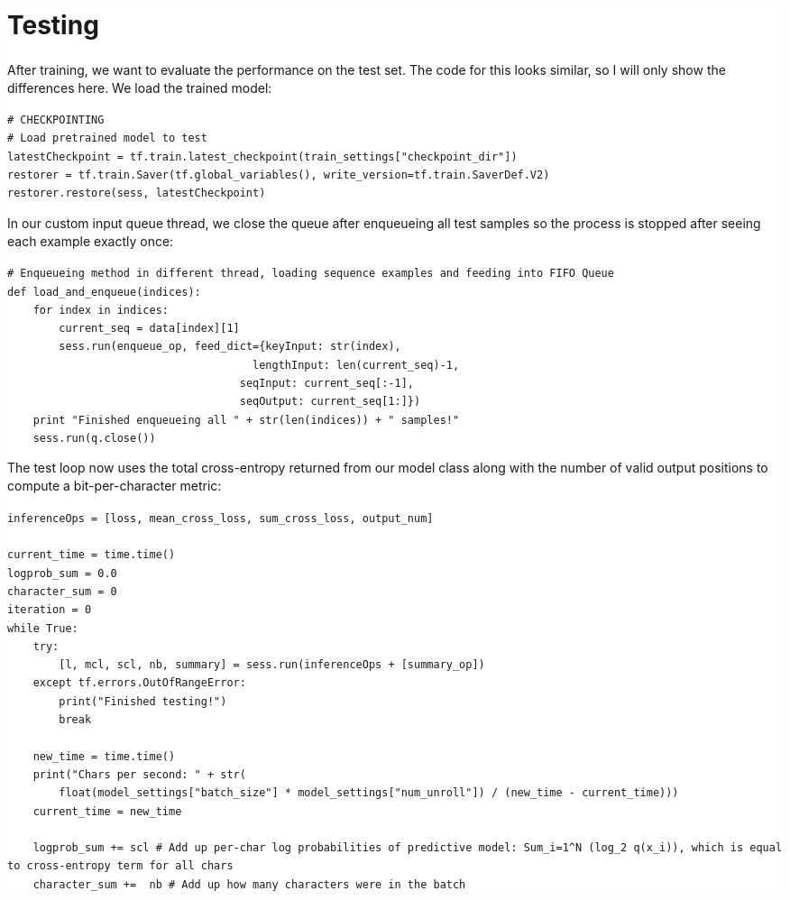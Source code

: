 Testing
=======

After training, we want to evaluate the performance on the test set. The code for this looks similar, so I will only show the differences here. We load the trained model:

    # CHECKPOINTING
    # Load pretrained model to test
    latestCheckpoint = tf.train.latest_checkpoint(train_settings["checkpoint_dir"])
    restorer = tf.train.Saver(tf.global_variables(), write_version=tf.train.SaverDef.V2)
    restorer.restore(sess, latestCheckpoint)

In our custom input queue thread, we close the queue after enqueueing all test samples so the process is stopped after seeing each example exactly once:

    # Enqueueing method in different thread, loading sequence examples and feeding into FIFO Queue
    def load_and_enqueue(indices):
        for index in indices:
            current_seq = data[index][1]
            sess.run(enqueue_op, feed_dict={keyInput: str(index),
                                          lengthInput: len(current_seq)-1,
                                        seqInput: current_seq[:-1],
                                        seqOutput: current_seq[1:]})
        print "Finished enqueueing all " + str(len(indices)) + " samples!"
        sess.run(q.close())

The test loop now uses the total cross-entropy returned from our model class along with the number of valid output positions to compute a bit-per-character metric:
    
    inferenceOps = [loss, mean_cross_loss, sum_cross_loss, output_num]

    current_time = time.time()
    logprob_sum = 0.0
    character_sum = 0
    iteration = 0
    while True:
        try:
            [l, mcl, scl, nb, summary] = sess.run(inferenceOps + [summary_op])
        except tf.errors.OutOfRangeError:
            print("Finished testing!")
            break

        new_time = time.time()
        print("Chars per second: " + str(
            float(model_settings["batch_size"] * model_settings["num_unroll"]) / (new_time - current_time)))
        current_time = new_time

        logprob_sum += scl # Add up per-char log probabilities of predictive model: Sum_i=1^N (log_2 q(x_i)), which is equal to cross-entropy term for all chars
        character_sum +=  nb # Add up how many characters were in the batch
